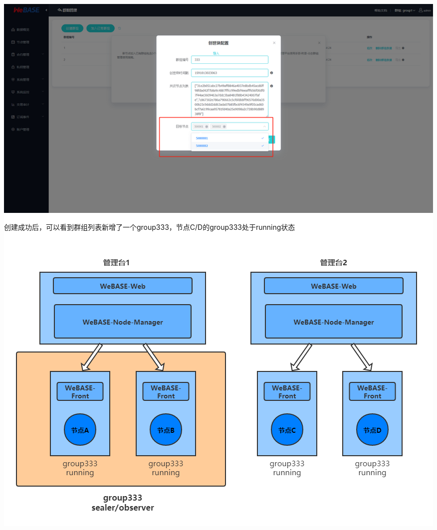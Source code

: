 ![](../../images/WeBASE-Console-Suit/dynamic_group/join_group_select_node.png)

创建成功后，可以看到群组列表新增了一个group333，节点C/D的group333处于running状态

![](../../images/WeBASE-Console-Suit/dynamic_group/steps/group333_nodeCD_runing.png)
